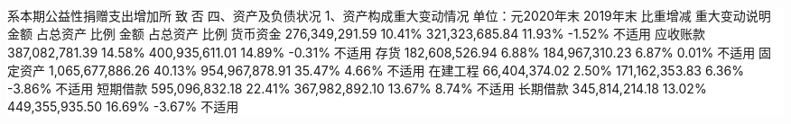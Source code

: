 系本期公益性捐赠支出增加所
致
否
四、资产及负债状况
1、资产构成重大变动情况
单位：元2020年末
2019年末
比重增减
重大变动说明
金额
占总资产
比例
金额
占总资产
比例
货币资金
276,349,291.59
10.41%
321,323,685.84
11.93%
-1.52%
不适用
应收账款
387,082,781.39
14.58%
400,935,611.01
14.89%
-0.31%
不适用
存货
182,608,526.94
6.88%
184,967,310.23
6.87%
0.01%
不适用
固定资产
1,065,677,886.26
40.13%
954,967,878.91
35.47%
4.66%
不适用
在建工程
66,404,374.02
2.50%
171,162,353.83
6.36%
-3.86%
不适用
短期借款
595,096,832.18
22.41%
367,982,892.10
13.67%
8.74%
不适用
长期借款
345,814,214.18
13.02%
449,355,935.50
16.69%
-3.67%
不适用